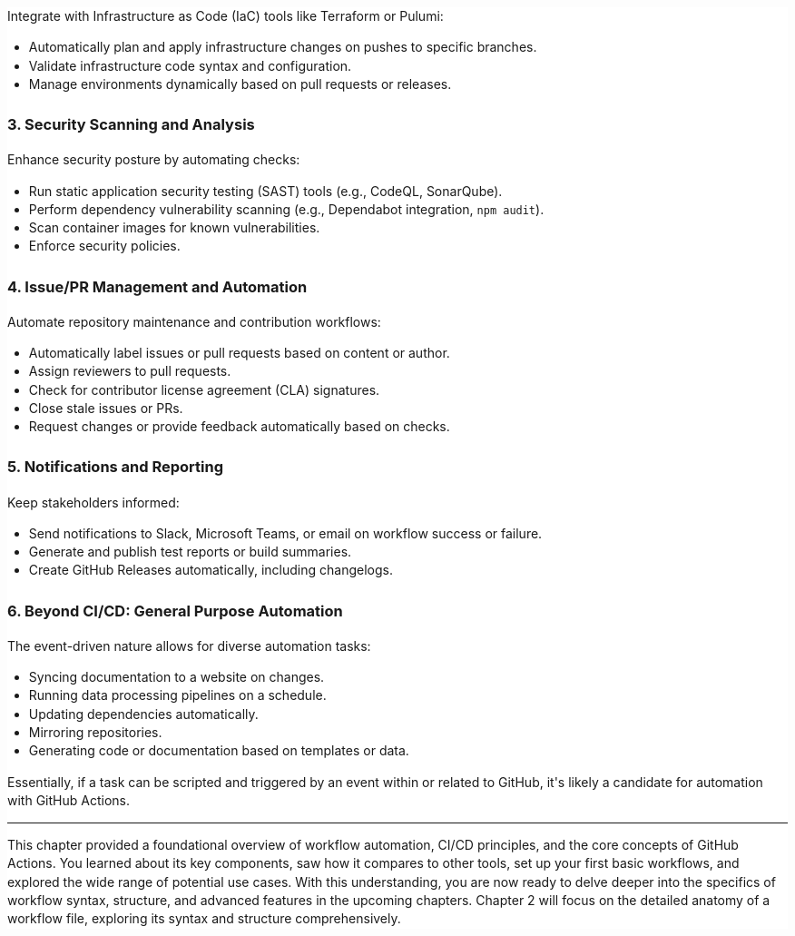 Integrate with Infrastructure as Code (IaC) tools like Terraform or Pulumi:

- Automatically plan and apply infrastructure changes on pushes to specific branches.
- Validate infrastructure code syntax and configuration.
- Manage environments dynamically based on pull requests or releases.

### 3. Security Scanning and Analysis

Enhance security posture by automating checks:

- Run static application security testing (SAST) tools (e.g., CodeQL, SonarQube).
- Perform dependency vulnerability scanning (e.g., Dependabot integration, `npm audit`).
- Scan container images for known vulnerabilities.
- Enforce security policies.

### 4. Issue/PR Management and Automation

Automate repository maintenance and contribution workflows:

- Automatically label issues or pull requests based on content or author.
- Assign reviewers to pull requests.
- Check for contributor license agreement (CLA) signatures.
- Close stale issues or PRs.
- Request changes or provide feedback automatically based on checks.

### 5. Notifications and Reporting

Keep stakeholders informed:

- Send notifications to Slack, Microsoft Teams, or email on workflow success or failure.
- Generate and publish test reports or build summaries.
- Create GitHub Releases automatically, including changelogs.

### 6. Beyond CI/CD: General Purpose Automation

The event-driven nature allows for diverse automation tasks:

- Syncing documentation to a website on changes.
- Running data processing pipelines on a schedule.
- Updating dependencies automatically.
- Mirroring repositories.
- Generating code or documentation based on templates or data.

Essentially, if a task can be scripted and triggered by an event within or related to GitHub, it's likely a candidate for automation with GitHub Actions.

---

This chapter provided a foundational overview of workflow automation, CI/CD principles, and the core concepts of GitHub Actions. You learned about its key components, saw how it compares to other tools, set up your first basic workflows, and explored the wide range of potential use cases. With this understanding, you are now ready to delve deeper into the specifics of workflow syntax, structure, and advanced features in the upcoming chapters. Chapter 2 will focus on the detailed anatomy of a workflow file, exploring its syntax and structure comprehensively.

